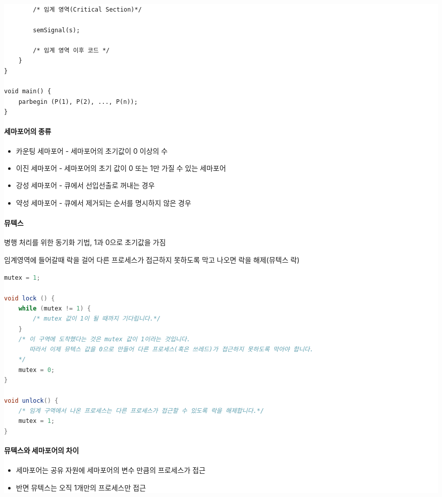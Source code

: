 ```jav
        /* 임계 영역(Critical Section)*/
        
        semSignal(s);
        
        /* 임계 영역 이후 코드 */
    }
}

void main() {
	parbegin (P(1), P(2), ..., P(n));
}
```

#### 세마포어의 종류

- 카운팅 세마포어 - 세마포어의 초기값이 0 이상의 수

- 이진 세마포어 - 세마포어의 초기 값이 0 또는 1만 가질 수 있는 세마포어



- 강성 세마포어 - 큐에서 선입선출로 꺼내는 경우

- 약성 세마포어 - 큐에서 제거되는 순서를 명시하지 않은 경우



#### 뮤텍스 

병행 처리를 위한 동기화 기법, 1과 0으로 초기값을 가짐

임계영역에 들어갈때 락을 걸어 다른 프로세스가 접근하지 못하도록 막고 나오면 락을 해제(뮤텍스 락)

```java
mutex = 1;

void lock () {
	while (mutex != 1) {
    	/* mutex 값이 1이 될 때까지 기다립니다.*/
    }
    /* 이 구역에 도착했다는 것은 mutex 값이 1이라는 것입니다.
       따라서 이제 뮤텍스 값을 0으로 만들어 다른 프로세스(혹은 쓰레드)가 접근하지 못하도록 막아야 합니다.
    */
    mutex = 0;
}

void unlock() {
	/* 임계 구역에서 나온 프로세스는 다른 프로세스가 접근할 수 있도록 락을 해제합니다.*/
	mutex = 1;
}
```

#### 뮤텍스와 세마포어의 차이

- 세마포어는 공유 자원에 세마포어의 변수 만큼의 프로세스가 접근

- 반면 뮤텍스는 오직 1개만의 프로세스만 접근
